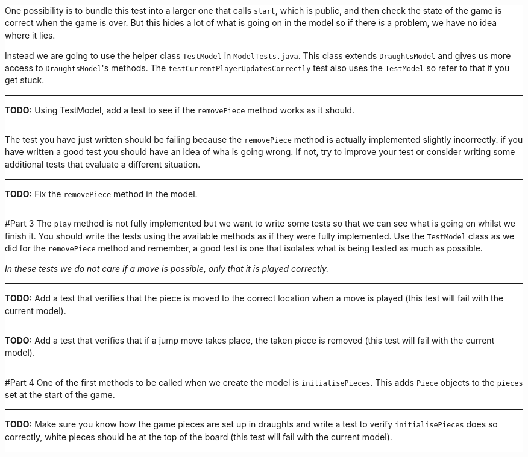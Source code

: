 One possibility is to bundle this test into a larger one that calls `start`, which is public, and then check the state of the game is correct when the game is over. But this hides a lot of what is going on in the model so if there *is* a problem, we have no idea where it lies.

Instead we are going to use the helper class `TestModel` in `ModelTests.java`. This class extends `DraughtsModel` and gives us more access to `DraughtsModel`'s methods. The `testCurrentPlayerUpdatesCorrectly` test also uses the `TestModel` so refer to that if you get stuck.

***
**TODO:** Using TestModel, add a test to see if the `removePiece` method works as it should.

***

The test you have just written should be failing because the `removePiece` method is actually implemented slightly incorrectly. if you have written a good test you should have an idea of wha is going wrong. If not, try to improve your test or consider writing some additional tests that evaluate a different situation.

***
**TODO:** Fix the `removePiece` method in the model.

***

#Part 3
The `play` method is not fully implemented but we want to write some tests so that we can see what is going on whilst we finish it. You should write the tests using the available methods as if they were fully implemented. Use the `TestModel` class as we did for the `removePiece` method and remember, a good test is one that isolates what is being tested as much as possible.

*In these tests we do not care if a move is possible, only that it is played correctly.*

***
**TODO:** Add a test that verifies that the piece is moved to the correct location when a move is played (this test will fail with the current model).

***

**TODO:** Add a test that verifies that if a jump move takes place, the taken piece is removed  (this test will fail with the current model).

***

#Part 4
One of the first methods to be called when we create the model is `initialisePieces`. This adds `Piece` objects to the `pieces` set at the start of the game.

***
**TODO:** Make sure you know how the game pieces are set up in draughts and write a test to verify `initialisePieces` does so correctly, white pieces should be at the top of the board (this test will fail with the current model).

***
